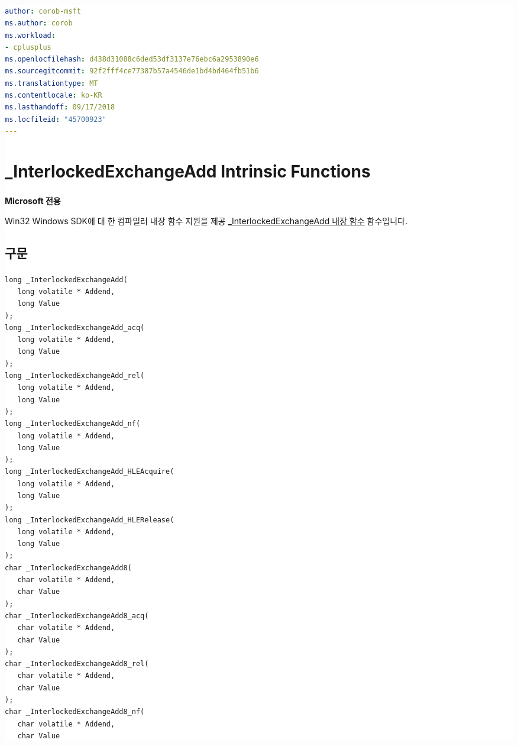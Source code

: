 ```yaml
author: corob-msft
ms.author: corob
ms.workload:
- cplusplus
ms.openlocfilehash: d438d31088c6ded53df3137e76ebc6a2953890e6
ms.sourcegitcommit: 92f2fff4ce77387b57a4546de1bd4bd464fb51b6
ms.translationtype: MT
ms.contentlocale: ko-KR
ms.lasthandoff: 09/17/2018
ms.locfileid: "45700923"
---
```

# <a name="interlockedexchangeadd-intrinsic-functions"></a>_InterlockedExchangeAdd Intrinsic Functions
**Microsoft 전용**  
  
 Win32 Windows SDK에 대 한 컴파일러 내장 함수 지원을 제공 [_InterlockedExchangeAdd 내장 함수](../intrinsics/interlockedexchangeadd-intrinsic-functions.md) 함수입니다.  
  
## <a name="syntax"></a>구문  
  
```  
long _InterlockedExchangeAdd(  
   long volatile * Addend,  
   long Value  
);  
long _InterlockedExchangeAdd_acq(  
   long volatile * Addend,  
   long Value  
);  
long _InterlockedExchangeAdd_rel(  
   long volatile * Addend,  
   long Value  
);  
long _InterlockedExchangeAdd_nf(  
   long volatile * Addend,  
   long Value  
);  
long _InterlockedExchangeAdd_HLEAcquire(  
   long volatile * Addend,  
   long Value  
);  
long _InterlockedExchangeAdd_HLERelease(  
   long volatile * Addend,  
   long Value  
);  
char _InterlockedExchangeAdd8(  
   char volatile * Addend,  
   char Value  
);  
char _InterlockedExchangeAdd8_acq(  
   char volatile * Addend,  
   char Value  
);  
char _InterlockedExchangeAdd8_rel(  
   char volatile * Addend,  
   char Value  
);  
char _InterlockedExchangeAdd8_nf(  
   char volatile * Addend,  
   char Value  
```